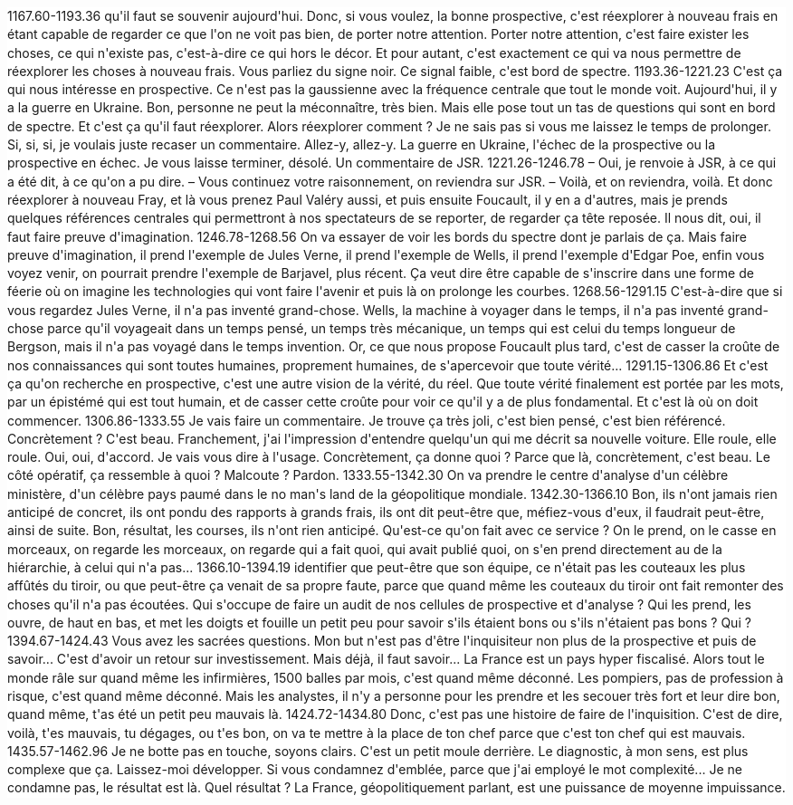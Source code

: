 1167.60-1193.36   qu'il faut se souvenir aujourd'hui. Donc, si vous voulez, la bonne prospective, c'est réexplorer à nouveau frais en étant capable de regarder ce que l'on ne voit pas bien, de porter notre attention. Porter notre attention, c'est faire exister les choses, ce qui n'existe pas, c'est-à-dire ce qui hors le décor. Et pour autant, c'est exactement ce qui va nous permettre de réexplorer les choses à nouveau frais. Vous parliez du signe noir. Ce signal faible, c'est bord de spectre.
1193.36-1221.23   C'est ça qui nous intéresse en prospective. Ce n'est pas la gaussienne avec la fréquence centrale que tout le monde voit. Aujourd'hui, il y a la guerre en Ukraine. Bon, personne ne peut la méconnaître, très bien. Mais elle pose tout un tas de questions qui sont en bord de spectre. Et c'est ça qu'il faut réexplorer. Alors réexplorer comment ? Je ne sais pas si vous me laissez le temps de prolonger. Si, si, si, je voulais juste recaser un commentaire. Allez-y, allez-y. La guerre en Ukraine, l'échec de la prospective ou la prospective en échec. Je vous laisse terminer, désolé. Un commentaire de JSR.
1221.26-1246.78   – Oui, je renvoie à JSR, à ce qui a été dit, à ce qu'on a pu dire. – Vous continuez votre raisonnement, on reviendra sur JSR. – Voilà, et on reviendra, voilà. Et donc réexplorer à nouveau Fray, et là vous prenez Paul Valéry aussi, et puis ensuite Foucault, il y en a d'autres, mais je prends quelques références centrales qui permettront à nos spectateurs de se reporter, de regarder ça tête reposée. Il nous dit, oui, il faut faire preuve d'imagination.
1246.78-1268.56   On va essayer de voir les bords du spectre dont je parlais de ça. Mais faire preuve d'imagination, il prend l'exemple de Jules Verne, il prend l'exemple de Wells, il prend l'exemple d'Edgar Poe, enfin vous voyez venir, on pourrait prendre l'exemple de Barjavel, plus récent. Ça veut dire être capable de s'inscrire dans une forme de féerie où on imagine les technologies qui vont faire l'avenir et puis là on prolonge les courbes.
1268.56-1291.15   C'est-à-dire que si vous regardez Jules Verne, il n'a pas inventé grand-chose. Wells, la machine à voyager dans le temps, il n'a pas inventé grand-chose parce qu'il voyageait dans un temps pensé, un temps très mécanique, un temps qui est celui du temps longueur de Bergson, mais il n'a pas voyagé dans le temps invention. Or, ce que nous propose Foucault plus tard, c'est de casser la croûte de nos connaissances qui sont toutes humaines, proprement humaines, de s'apercevoir que toute vérité...
1291.15-1306.86   Et c'est ça qu'on recherche en prospective, c'est une autre vision de la vérité, du réel. Que toute vérité finalement est portée par les mots, par un épistémé qui est tout humain, et de casser cette croûte pour voir ce qu'il y a de plus fondamental. Et c'est là où on doit commencer.
1306.86-1333.55   Je vais faire un commentaire. Je trouve ça très joli, c'est bien pensé, c'est bien référencé. Concrètement ? C'est beau. Franchement, j'ai l'impression d'entendre quelqu'un qui me décrit sa nouvelle voiture. Elle roule, elle roule. Oui, oui, d'accord. Je vais vous dire à l'usage. Concrètement, ça donne quoi ? Parce que là, concrètement, c'est beau. Le côté opératif, ça ressemble à quoi ? Malcoute ? Pardon.
1333.55-1342.30   On va prendre le centre d'analyse d'un célèbre ministère, d'un célèbre pays paumé dans le no man's land de la géopolitique mondiale.
1342.30-1366.10   Bon, ils n'ont jamais rien anticipé de concret, ils ont pondu des rapports à grands frais, ils ont dit peut-être que, méfiez-vous d'eux, il faudrait peut-être, ainsi de suite. Bon, résultat, les courses, ils n'ont rien anticipé. Qu'est-ce qu'on fait avec ce service ? On le prend, on le casse en morceaux, on regarde les morceaux, on regarde qui a fait quoi, qui avait publié quoi, on s'en prend directement au de la hiérarchie, à celui qui n'a pas...
1366.10-1394.19   identifier que peut-être que son équipe, ce n'était pas les couteaux les plus affûtés du tiroir, ou que peut-être ça venait de sa propre faute, parce que quand même les couteaux du tiroir ont fait remonter des choses qu'il n'a pas écoutées. Qui s'occupe de faire un audit de nos cellules de prospective et d'analyse ? Qui les prend, les ouvre, de haut en bas, et met les doigts et fouille un petit peu pour savoir s'ils étaient bons ou s'ils n'étaient pas bons ? Qui ?
1394.67-1424.43   Vous avez les sacrées questions. Mon but n'est pas d'être l'inquisiteur non plus de la prospective et puis de savoir... C'est d'avoir un retour sur investissement. Mais déjà, il faut savoir... La France est un pays hyper fiscalisé. Alors tout le monde râle sur quand même les infirmières, 1500 balles par mois, c'est quand même déconné. Les pompiers, pas de profession à risque, c'est quand même déconné. Mais les analystes, il n'y a personne pour les prendre et les secouer très fort et leur dire bon, quand même, t'as été un petit peu mauvais là.
1424.72-1434.80   Donc, c'est pas une histoire de faire de l'inquisition. C'est de dire, voilà, t'es mauvais, tu dégages, ou t'es bon, on va te mettre à la place de ton chef parce que c'est ton chef qui est mauvais.
1435.57-1462.96   Je ne botte pas en touche, soyons clairs. C'est un petit moule derrière. Le diagnostic, à mon sens, est plus complexe que ça. Laissez-moi développer. Si vous condamnez d'emblée, parce que j'ai employé le mot complexité... Je ne condamne pas, le résultat est là. Quel résultat ? La France, géopolitiquement parlant, est une puissance de moyenne impuissance.